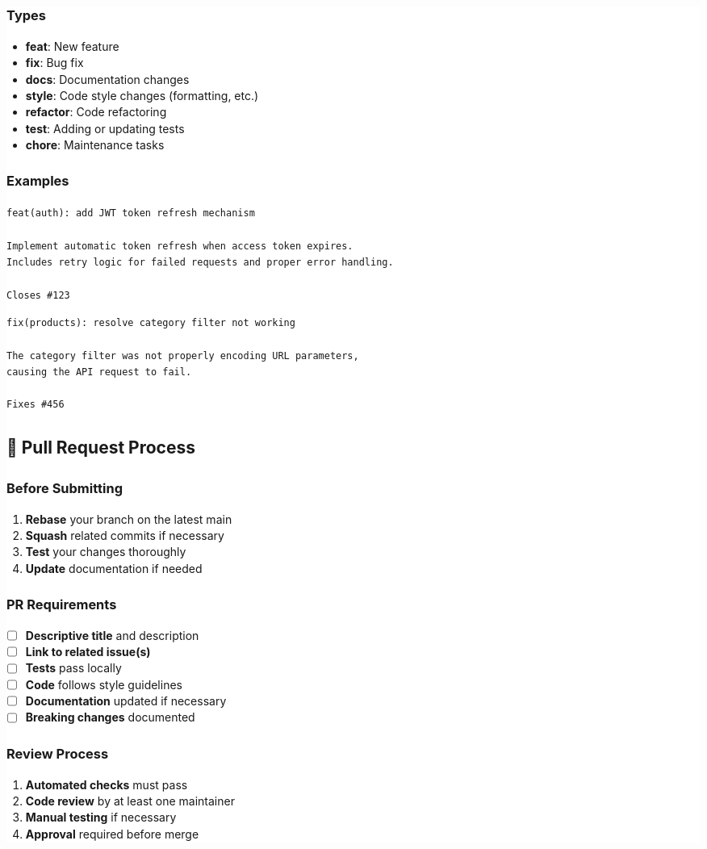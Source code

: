 ### Types
- **feat**: New feature
- **fix**: Bug fix
- **docs**: Documentation changes
- **style**: Code style changes (formatting, etc.)
- **refactor**: Code refactoring
- **test**: Adding or updating tests
- **chore**: Maintenance tasks

### Examples
```
feat(auth): add JWT token refresh mechanism

Implement automatic token refresh when access token expires.
Includes retry logic for failed requests and proper error handling.

Closes #123
```

```
fix(products): resolve category filter not working

The category filter was not properly encoding URL parameters,
causing the API request to fail.

Fixes #456
```

## 🔄 Pull Request Process

### Before Submitting
1. **Rebase** your branch on the latest main
2. **Squash** related commits if necessary
3. **Test** your changes thoroughly
4. **Update** documentation if needed

### PR Requirements
- [ ] **Descriptive title** and description
- [ ] **Link to related issue(s)**
- [ ] **Tests** pass locally
- [ ] **Code** follows style guidelines
- [ ] **Documentation** updated if necessary
- [ ] **Breaking changes** documented

### Review Process
1. **Automated checks** must pass
2. **Code review** by at least one maintainer
3. **Manual testing** if necessary
4. **Approval** required before merge
